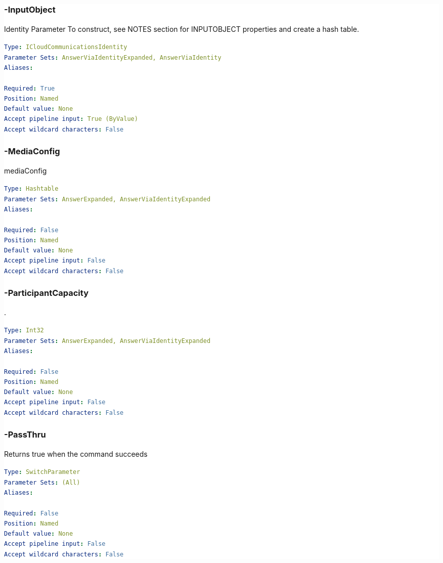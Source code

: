 ### -InputObject
Identity Parameter
To construct, see NOTES section for INPUTOBJECT properties and create a hash table.

```yaml
Type: ICloudCommunicationsIdentity
Parameter Sets: AnswerViaIdentityExpanded, AnswerViaIdentity
Aliases:

Required: True
Position: Named
Default value: None
Accept pipeline input: True (ByValue)
Accept wildcard characters: False
```

### -MediaConfig
mediaConfig

```yaml
Type: Hashtable
Parameter Sets: AnswerExpanded, AnswerViaIdentityExpanded
Aliases:

Required: False
Position: Named
Default value: None
Accept pipeline input: False
Accept wildcard characters: False
```

### -ParticipantCapacity
.

```yaml
Type: Int32
Parameter Sets: AnswerExpanded, AnswerViaIdentityExpanded
Aliases:

Required: False
Position: Named
Default value: None
Accept pipeline input: False
Accept wildcard characters: False
```

### -PassThru
Returns true when the command succeeds

```yaml
Type: SwitchParameter
Parameter Sets: (All)
Aliases:

Required: False
Position: Named
Default value: None
Accept pipeline input: False
Accept wildcard characters: False
```
